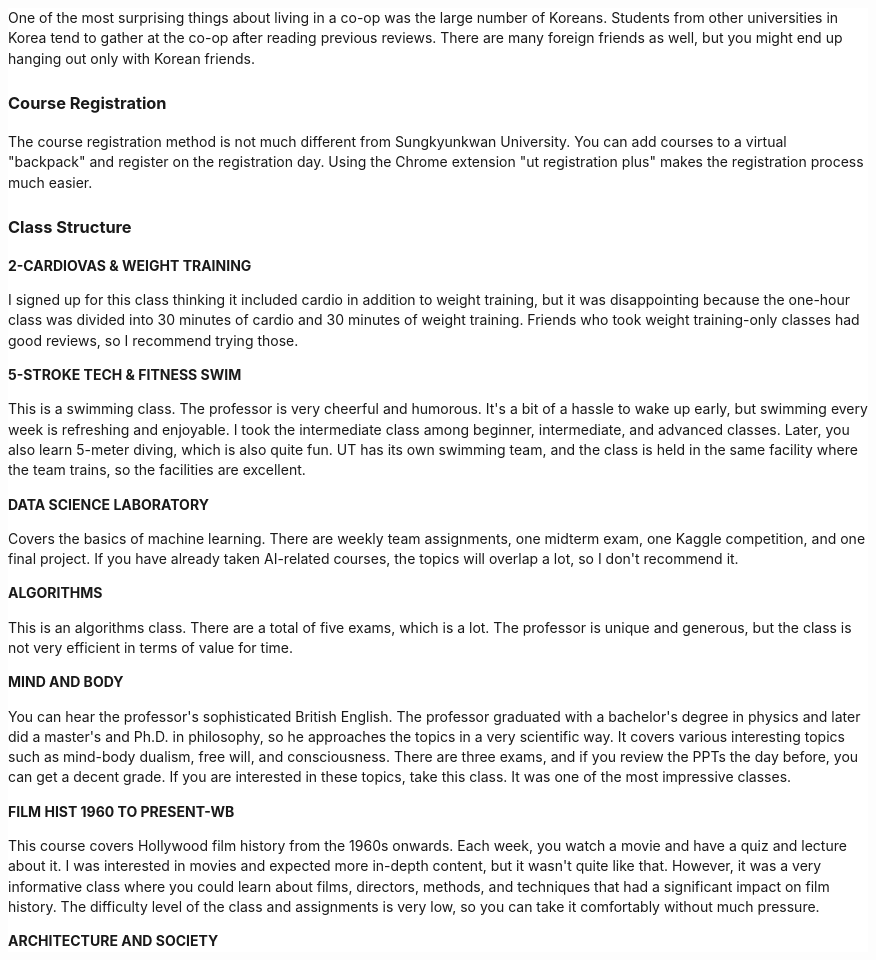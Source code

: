 One of the most surprising things about living in a co-op was the large number of Koreans. Students from other universities in Korea tend to gather at the co-op after reading previous reviews. There are many foreign friends as well, but you might end up hanging out only with Korean friends.

### Course Registration

The course registration method is not much different from Sungkyunkwan University. You can add courses to a virtual "backpack" and register on the registration day. Using the Chrome extension "ut registration plus" makes the registration process much easier.

### Class Structure

**2-CARDIOVAS & WEIGHT TRAINING**

I signed up for this class thinking it included cardio in addition to weight training, but it was disappointing because the one-hour class was divided into 30 minutes of cardio and 30 minutes of weight training. Friends who took weight training-only classes had good reviews, so I recommend trying those.

**5-STROKE TECH & FITNESS SWIM**

This is a swimming class. The professor is very cheerful and humorous. It's a bit of a hassle to wake up early, but swimming every week is refreshing and enjoyable. I took the intermediate class among beginner, intermediate, and advanced classes. Later, you also learn 5-meter diving, which is also quite fun. UT has its own swimming team, and the class is held in the same facility where the team trains, so the facilities are excellent.

**DATA SCIENCE LABORATORY**

Covers the basics of machine learning. There are weekly team assignments, one midterm exam, one Kaggle competition, and one final project. If you have already taken AI-related courses, the topics will overlap a lot, so I don't recommend it.

**ALGORITHMS**

This is an algorithms class. There are a total of five exams, which is a lot. The professor is unique and generous, but the class is not very efficient in terms of value for time.

**MIND AND BODY**

You can hear the professor's sophisticated British English. The professor graduated with a bachelor's degree in physics and later did a master's and Ph.D. in philosophy, so he approaches the topics in a very scientific way. It covers various interesting topics such as mind-body dualism, free will, and consciousness. There are three exams, and if you review the PPTs the day before, you can get a decent grade. If you are interested in these topics, take this class. It was one of the most impressive classes.

**FILM HIST 1960 TO PRESENT-WB**

This course covers Hollywood film history from the 1960s onwards. Each week, you watch a movie and have a quiz and lecture about it. I was interested in movies and expected more in-depth content, but it wasn't quite like that. However, it was a very informative class where you could learn about films, directors, methods, and techniques that had a significant impact on film history. The difficulty level of the class and assignments is very low, so you can take it comfortably without much pressure.

**ARCHITECTURE AND SOCIETY**
